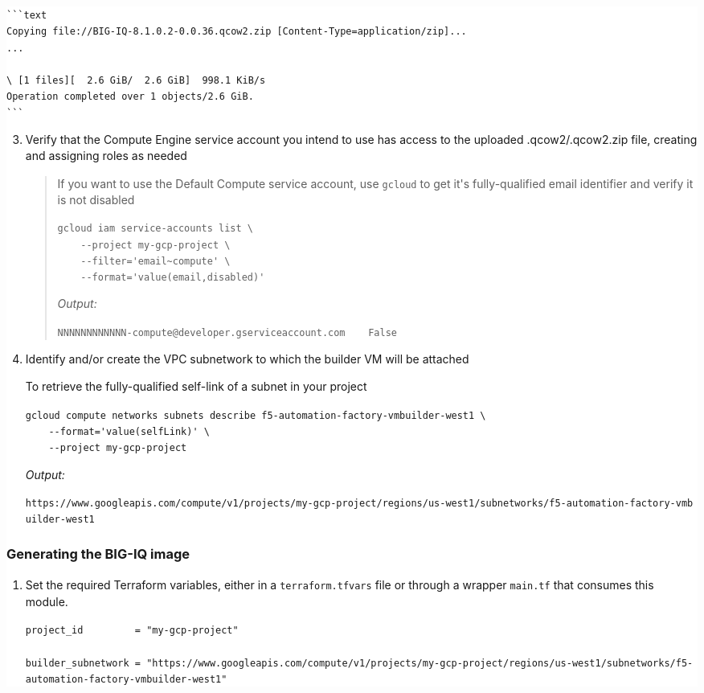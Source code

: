     ```text
    Copying file://BIG-IQ-8.1.0.2-0.0.36.qcow2.zip [Content-Type=application/zip]...
    ...

    \ [1 files][  2.6 GiB/  2.6 GiB]  998.1 KiB/s
    Operation completed over 1 objects/2.6 GiB.
    ```

3. Verify that the Compute Engine service account you intend to use has access
   to the uploaded .qcow2/.qcow2.zip file, creating and assigning roles as needed

    > If you want to use the Default Compute service account, use `gcloud` to get
    > it's fully-qualified email identifier and verify it is not disabled
    >
    > ```shell
    > gcloud iam service-accounts list \
    >     --project my-gcp-project \
    >     --filter='email~compute' \
    >     --format='value(email,disabled)'
    > ```
    >
    > *Output:*
    >
    > ```text
    > NNNNNNNNNNNN-compute@developer.gserviceaccount.com    False
    > ```

4. Identify and/or create the VPC subnetwork to which the builder VM will be
   attached

    To retrieve the fully-qualified self-link of a subnet in your project

    ```shell
    gcloud compute networks subnets describe f5-automation-factory-vmbuilder-west1 \
        --format='value(selfLink)' \
        --project my-gcp-project
    ```

    *Output:*

    ```text
    https://www.googleapis.com/compute/v1/projects/my-gcp-project/regions/us-west1/subnetworks/f5-automation-factory-vmbuilder-west1
    ```

### Generating the BIG-IQ image

1. Set the required Terraform variables, either in a `terraform.tfvars` file or
   through a wrapper `main.tf` that consumes this module.

    ```hcl
    project_id         = "my-gcp-project"

    builder_subnetwork = "https://www.googleapis.com/compute/v1/projects/my-gcp-project/regions/us-west1/subnetworks/f5-automation-factory-vmbuilder-west1"
